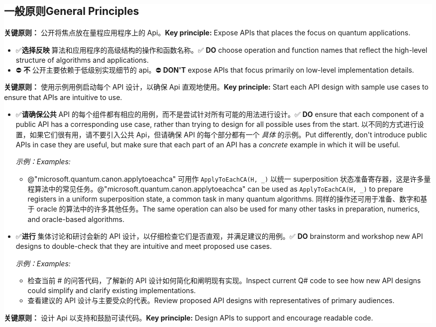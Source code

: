 ## <a name="general-principles"></a><span data-ttu-id="3b10a-112">一般原则</span><span class="sxs-lookup"><span data-stu-id="3b10a-112">General Principles</span></span>

<span data-ttu-id="3b10a-113">**关键原则：** 公开将焦点放在量程应用程序上的 Api。</span><span class="sxs-lookup"><span data-stu-id="3b10a-113">**Key principle:** Expose APIs that places the focus on quantum applications.</span></span>

- <span data-ttu-id="3b10a-114">✅**选择反映** 算法和应用程序的高级结构的操作和函数名称。</span><span class="sxs-lookup"><span data-stu-id="3b10a-114">✅ **DO** choose operation and function names that reflect the   high-level structure of algorithms and applications.</span></span>
- <span data-ttu-id="3b10a-115">⛔️ **不** 公开主要依赖于低级别实现细节的 api。</span><span class="sxs-lookup"><span data-stu-id="3b10a-115">⛔️ **DON'T** expose APIs that focus primarily on low-level   implementation details.</span></span>

<span data-ttu-id="3b10a-116">**关键原则：** 使用示例用例启动每个 API 设计，以确保 Api 直观地使用。</span><span class="sxs-lookup"><span data-stu-id="3b10a-116">**Key principle:** Start each API design with sample use cases to ensure that APIs are intuitive to use.</span></span>

- <span data-ttu-id="3b10a-117">✅**请确保公共** API 的每个组件都有相应的用例，而不是尝试针对所有可能的用法进行设计。</span><span class="sxs-lookup"><span data-stu-id="3b10a-117">✅ **DO** ensure that each component of a public API has a corresponding use case, rather than trying to design for all possible uses from the start.</span></span>
    <span data-ttu-id="3b10a-118">以不同的方式进行设置，如果它们很有用，请不要引入公共 Api，但请确保 API 的每个部分都有一个 *具体* 的示例。</span><span class="sxs-lookup"><span data-stu-id="3b10a-118">Put differently, don't introduce public APIs in case they are useful, but make sure that each part of an API has a *concrete* example in which it will be useful.</span></span>

  <span data-ttu-id="3b10a-119">*示例：*</span><span class="sxs-lookup"><span data-stu-id="3b10a-119">*Examples:*</span></span>
  - <span data-ttu-id="3b10a-120">@"microsoft.quantum.canon.applytoeachca" 可用作 `ApplyToEachCA(H, _)` 以统一 superposition 状态准备寄存器，这是许多量程算法中的常见任务。</span><span class="sxs-lookup"><span data-stu-id="3b10a-120">@"microsoft.quantum.canon.applytoeachca" can be used as `ApplyToEachCA(H, _)` to prepare registers in a uniform superposition state, a common task in many quantum algorithms.</span></span> <span data-ttu-id="3b10a-121">同样的操作还可用于准备、数字和基于 oracle 的算法中的许多其他任务。</span><span class="sxs-lookup"><span data-stu-id="3b10a-121">The same operation can also be used for many other tasks in preparation, numerics, and oracle-based algorithms.</span></span>

- <span data-ttu-id="3b10a-122">✅**进行** 集体讨论和研讨会新的 API 设计，以仔细检查它们是否直观，并满足建议的用例。</span><span class="sxs-lookup"><span data-stu-id="3b10a-122">✅ **DO** brainstorm and workshop new API designs to double-check   that they are intuitive and meet proposed use cases.</span></span>

  <span data-ttu-id="3b10a-123">*示例：*</span><span class="sxs-lookup"><span data-stu-id="3b10a-123">*Examples:*</span></span>
  - <span data-ttu-id="3b10a-124">检查当前 \# 的问答代码，了解新的 API 设计如何简化和阐明现有实现。</span><span class="sxs-lookup"><span data-stu-id="3b10a-124">Inspect current Q\# code to see how new API designs could   simplify and clarify existing implementations.</span></span>
  - <span data-ttu-id="3b10a-125">查看建议的 API 设计与主要受众的代表。</span><span class="sxs-lookup"><span data-stu-id="3b10a-125">Review proposed API designs with representatives of primary   audiences.</span></span>

<span data-ttu-id="3b10a-126">**关键原则：** 设计 Api 以支持和鼓励可读代码。</span><span class="sxs-lookup"><span data-stu-id="3b10a-126">**Key principle:** Design APIs to support and encourage readable code.</span></span>
